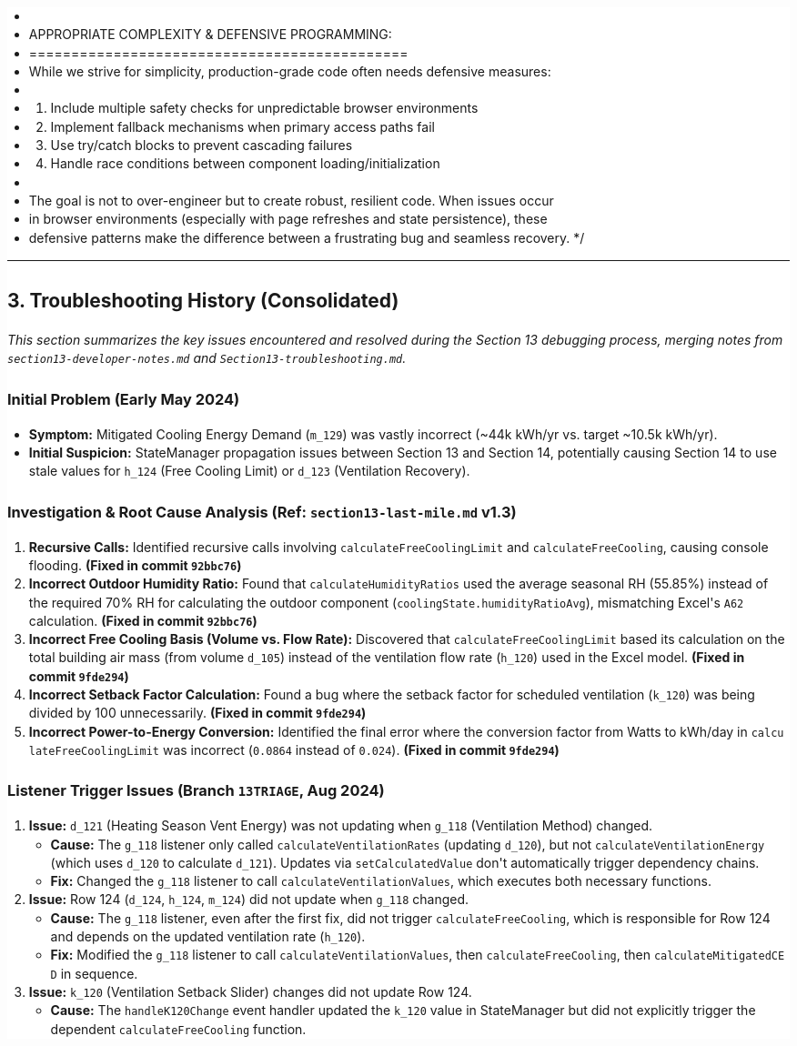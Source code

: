 -
- APPROPRIATE COMPLEXITY & DEFENSIVE PROGRAMMING:
- =============================================
- While we strive for simplicity, production-grade code often needs defensive measures:
-
- 1.  Include multiple safety checks for unpredictable browser environments
- 2.  Implement fallback mechanisms when primary access paths fail
- 3.  Use try/catch blocks to prevent cascading failures
- 4.  Handle race conditions between component loading/initialization
-
- The goal is not to over-engineer but to create robust, resilient code. When issues occur
- in browser environments (especially with page refreshes and state persistence), these
- defensive patterns make the difference between a frustrating bug and seamless recovery.
  \*/

---

## 3. Troubleshooting History (Consolidated)

_This section summarizes the key issues encountered and resolved during the Section 13 debugging process, merging notes from `section13-developer-notes.md` and `Section13-troubleshooting.md`._

### Initial Problem (Early May 2024)

- **Symptom:** Mitigated Cooling Energy Demand (`m_129`) was vastly incorrect (~44k kWh/yr vs. target ~10.5k kWh/yr).
- **Initial Suspicion:** StateManager propagation issues between Section 13 and Section 14, potentially causing Section 14 to use stale values for `h_124` (Free Cooling Limit) or `d_123` (Ventilation Recovery).

### Investigation & Root Cause Analysis (Ref: `section13-last-mile.md` v1.3)

1.  **Recursive Calls:** Identified recursive calls involving `calculateFreeCoolingLimit` and `calculateFreeCooling`, causing console flooding. **(Fixed in commit `92bbc76`)**
2.  **Incorrect Outdoor Humidity Ratio:** Found that `calculateHumidityRatios` used the average seasonal RH (55.85%) instead of the required 70% RH for calculating the outdoor component (`coolingState.humidityRatioAvg`), mismatching Excel's `A62` calculation. **(Fixed in commit `92bbc76`)**
3.  **Incorrect Free Cooling Basis (Volume vs. Flow Rate):** Discovered that `calculateFreeCoolingLimit` based its calculation on the total building air mass (from volume `d_105`) instead of the ventilation flow rate (`h_120`) used in the Excel model. **(Fixed in commit `9fde294`)**
4.  **Incorrect Setback Factor Calculation:** Found a bug where the setback factor for scheduled ventilation (`k_120`) was being divided by 100 unnecessarily. **(Fixed in commit `9fde294`)**
5.  **Incorrect Power-to-Energy Conversion:** Identified the final error where the conversion factor from Watts to kWh/day in `calculateFreeCoolingLimit` was incorrect (`0.0864` instead of `0.024`). **(Fixed in commit `9fde294`)**

### Listener Trigger Issues (Branch `13TRIAGE`, Aug 2024)

1.  **Issue:** `d_121` (Heating Season Vent Energy) was not updating when `g_118` (Ventilation Method) changed.
    - **Cause:** The `g_118` listener only called `calculateVentilationRates` (updating `d_120`), but not `calculateVentilationEnergy` (which uses `d_120` to calculate `d_121`). Updates via `setCalculatedValue` don't automatically trigger dependency chains.
    - **Fix:** Changed the `g_118` listener to call `calculateVentilationValues`, which executes both necessary functions.
2.  **Issue:** Row 124 (`d_124`, `h_124`, `m_124`) did not update when `g_118` changed.
    - **Cause:** The `g_118` listener, even after the first fix, did not trigger `calculateFreeCooling`, which is responsible for Row 124 and depends on the updated ventilation rate (`h_120`).
    - **Fix:** Modified the `g_118` listener to call `calculateVentilationValues`, then `calculateFreeCooling`, then `calculateMitigatedCED` in sequence.
3.  **Issue:** `k_120` (Ventilation Setback Slider) changes did not update Row 124.
    - **Cause:** The `handleK120Change` event handler updated the `k_120` value in StateManager but did not explicitly trigger the dependent `calculateFreeCooling` function.